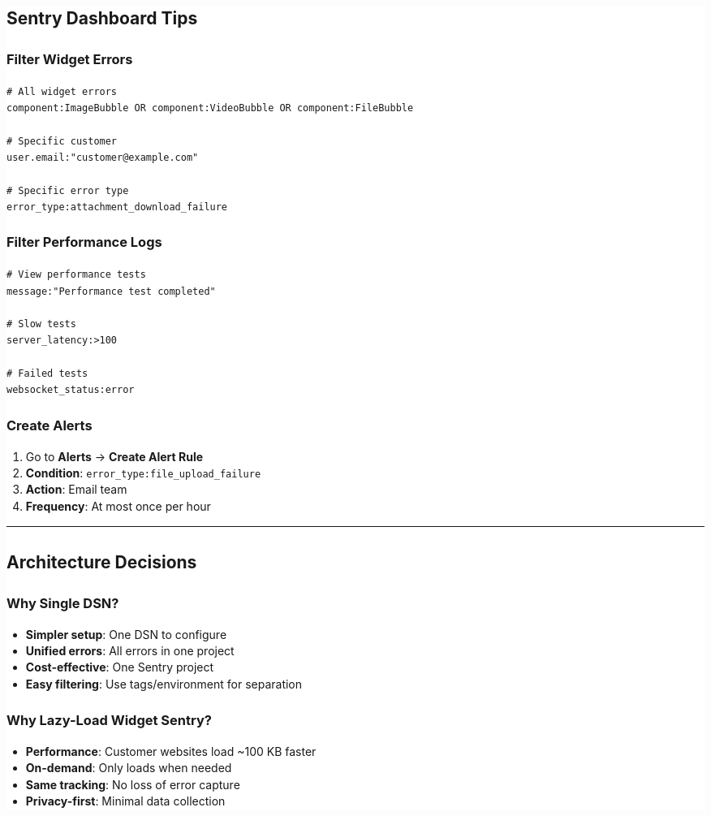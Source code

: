 
## Sentry Dashboard Tips

### Filter Widget Errors

```
# All widget errors
component:ImageBubble OR component:VideoBubble OR component:FileBubble

# Specific customer
user.email:"customer@example.com"

# Specific error type
error_type:attachment_download_failure
```

### Filter Performance Logs

```
# View performance tests
message:"Performance test completed"

# Slow tests
server_latency:>100

# Failed tests
websocket_status:error
```

### Create Alerts

1. Go to **Alerts** → **Create Alert Rule**
2. **Condition**: `error_type:file_upload_failure`
3. **Action**: Email team
4. **Frequency**: At most once per hour

---

## Architecture Decisions

### Why Single DSN?

- **Simpler setup**: One DSN to configure
- **Unified errors**: All errors in one project
- **Cost-effective**: One Sentry project
- **Easy filtering**: Use tags/environment for separation

### Why Lazy-Load Widget Sentry?

- **Performance**: Customer websites load ~100 KB faster
- **On-demand**: Only loads when needed
- **Same tracking**: No loss of error capture
- **Privacy-first**: Minimal data collection
